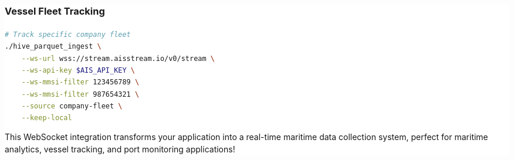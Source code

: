 ### Vessel Fleet Tracking
```bash
# Track specific company fleet
./hive_parquet_ingest \
    --ws-url wss://stream.aisstream.io/v0/stream \
    --ws-api-key $AIS_API_KEY \
    --ws-mmsi-filter 123456789 \
    --ws-mmsi-filter 987654321 \
    --source company-fleet \
    --keep-local
```

This WebSocket integration transforms your application into a real-time maritime data collection system, perfect for maritime analytics, vessel tracking, and port monitoring applications!
